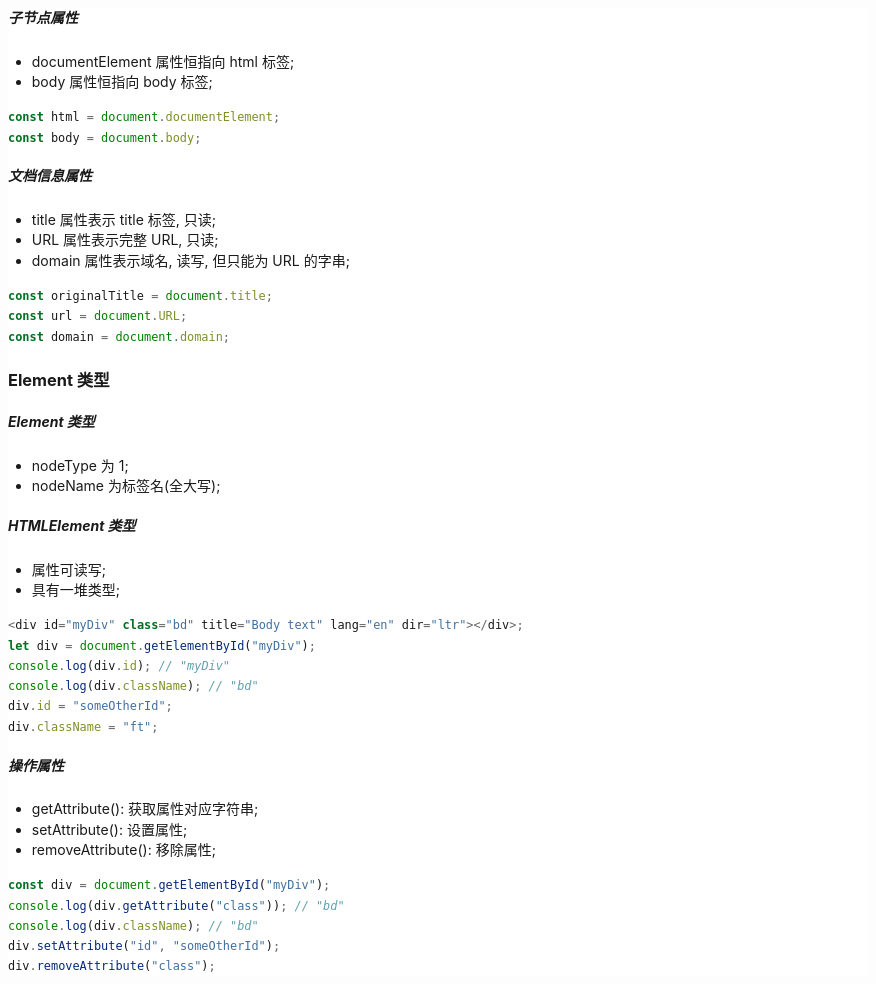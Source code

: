 ##### 子节点属性

- documentElement 属性恒指向 html 标签;
- body 属性恒指向 body 标签;

```typescript
const html = document.documentElement;
const body = document.body;
```

##### 文档信息属性

- title 属性表示 title 标签, 只读;
- URL 属性表示完整 URL, 只读;
- domain 属性表示域名, 读写, 但只能为 URL 的字串;

```typescript
const originalTitle = document.title;
const url = document.URL;
const domain = document.domain;
```

### Element 类型

##### Element 类型

- nodeType 为 1;
- nodeName 为标签名(全大写);

##### HTMLElement 类型

- 属性可读写;
- 具有一堆类型;

```typescript
<div id="myDiv" class="bd" title="Body text" lang="en" dir="ltr"></div>;
let div = document.getElementById("myDiv");
console.log(div.id); // "myDiv"
console.log(div.className); // "bd"
div.id = "someOtherId";
div.className = "ft";
```

##### 操作属性

- getAttribute(): 获取属性对应字符串;
- setAttribute(): 设置属性;
- removeAttribute(): 移除属性;

```typescript
const div = document.getElementById("myDiv");
console.log(div.getAttribute("class")); // "bd"
console.log(div.className); // "bd"
div.setAttribute("id", "someOtherId");
div.removeAttribute("class");
```
